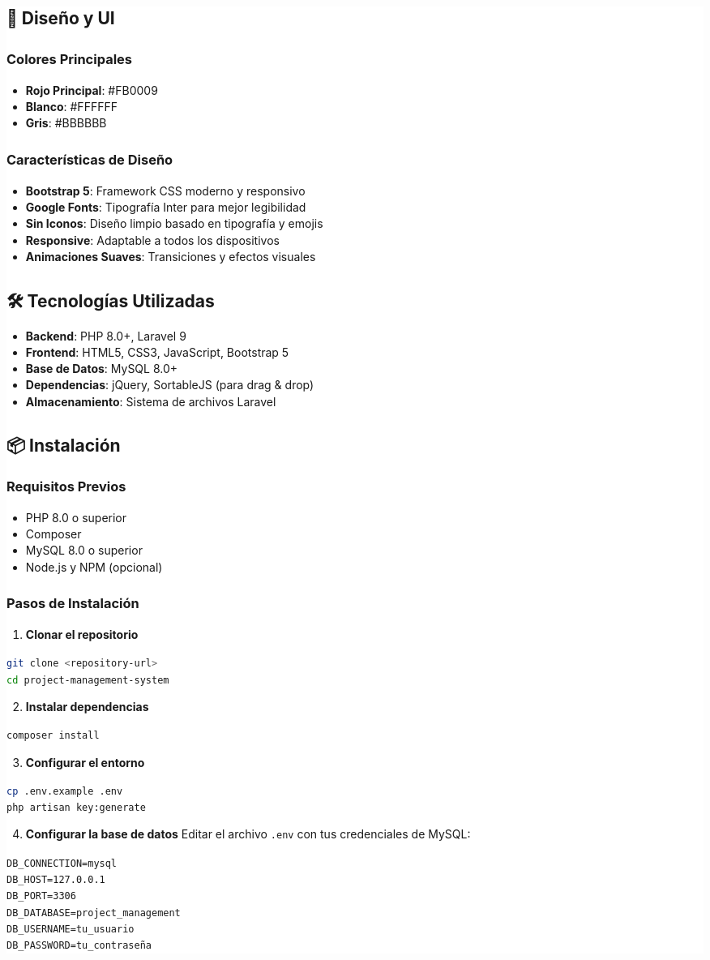 ## 🎨 Diseño y UI

### Colores Principales
- **Rojo Principal**: #FB0009
- **Blanco**: #FFFFFF  
- **Gris**: #BBBBBB

### Características de Diseño
- **Bootstrap 5**: Framework CSS moderno y responsivo
- **Google Fonts**: Tipografía Inter para mejor legibilidad
- **Sin Iconos**: Diseño limpio basado en tipografía y emojis
- **Responsive**: Adaptable a todos los dispositivos
- **Animaciones Suaves**: Transiciones y efectos visuales

## 🛠️ Tecnologías Utilizadas

- **Backend**: PHP 8.0+, Laravel 9
- **Frontend**: HTML5, CSS3, JavaScript, Bootstrap 5
- **Base de Datos**: MySQL 8.0+
- **Dependencias**: jQuery, SortableJS (para drag & drop)
- **Almacenamiento**: Sistema de archivos Laravel

## 📦 Instalación

### Requisitos Previos
- PHP 8.0 o superior
- Composer
- MySQL 8.0 o superior
- Node.js y NPM (opcional)

### Pasos de Instalación

1. **Clonar el repositorio**
```bash
git clone <repository-url>
cd project-management-system
```

2. **Instalar dependencias**
```bash
composer install
```

3. **Configurar el entorno**
```bash
cp .env.example .env
php artisan key:generate
```

4. **Configurar la base de datos**
Editar el archivo `.env` con tus credenciales de MySQL:
```env
DB_CONNECTION=mysql
DB_HOST=127.0.0.1
DB_PORT=3306
DB_DATABASE=project_management
DB_USERNAME=tu_usuario
DB_PASSWORD=tu_contraseña
```
